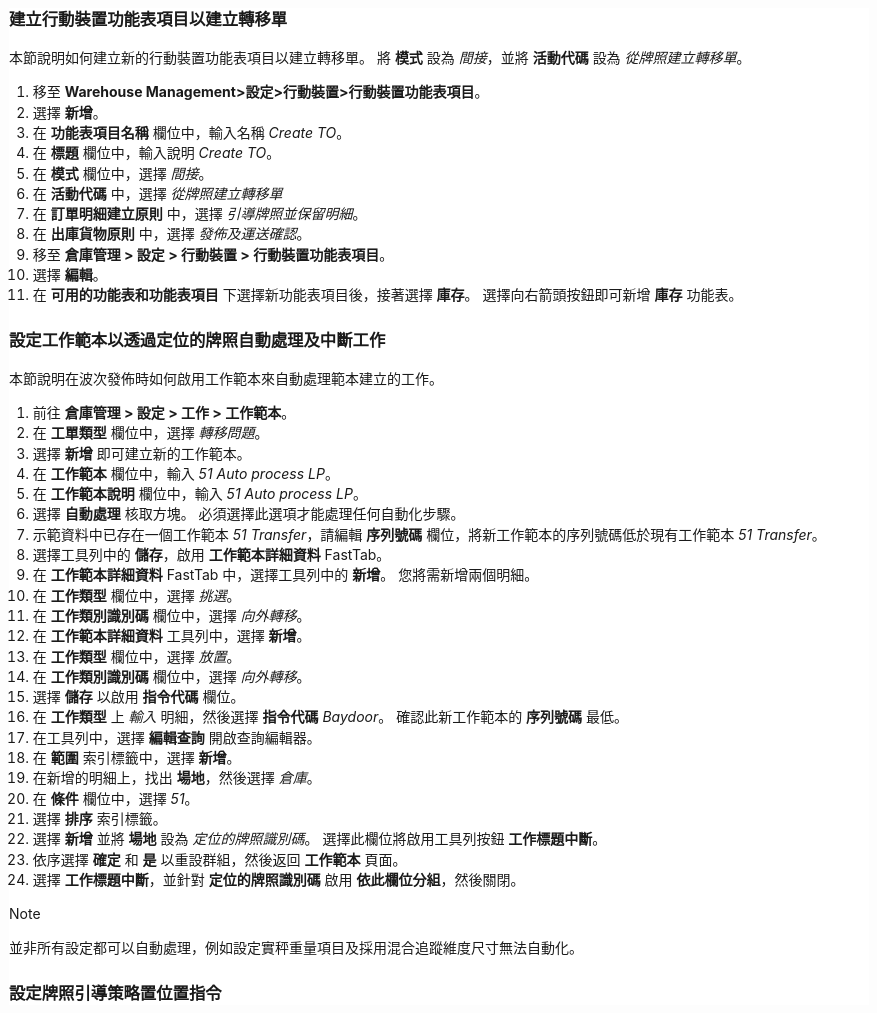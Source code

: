 ### <a name="create-a-mobile-device-menu-item-for-creating-transfer-orders"></a>建立行動裝置功能表項目以建立轉移單

本節說明如何建立新的行動裝置功能表項目以建立轉移單。 將 **模式** 設為 *間接*，並將 **活動代碼** 設為 *從牌照建立轉移單*。

1. 移至 **Warehouse Management\>設定\>行動裝置\>行動裝置功能表項目**。
1. 選擇 **新增**。
1. 在 **功能表項目名稱** 欄位中，輸入名稱 *Create TO*。
1. 在 **標題** 欄位中，輸入說明 *Create TO*。
1. 在 **模式** 欄位中，選擇 *間接*。
1. 在 **活動代碼** 中，選擇 *從牌照建立轉移單*
1. 在 **訂單明細建立原則** 中，選擇 *引導牌照並保留明細*。
1. 在 **出庫貨物原則** 中，選擇 *發佈及運送確認*。
1. 移至 **倉庫管理 \> 設定 \> 行動裝置 \> 行動裝置功能表項目**。
1. 選擇 **編輯**。
1. 在 **可用的功能表和功能表項目** 下選擇新功能表項目後，接著選擇 **庫存**。 選擇向右箭頭按鈕即可新增 **庫存** 功能表。

### <a name="set-up-work-templates-to-auto-process-and-break-work-by-located-license-plate"></a>設定工作範本以透過定位的牌照自動處理及中斷工作

本節說明在波次發佈時如何啟用工作範本來自動處理範本建立的工作。

1. 前往 **倉庫管理 \> 設定 \> 工作 \> 工作範本**。
1. 在 **工單類型** 欄位中，選擇 *轉移問題*。
1. 選擇 **新增** 即可建立新的工作範本。
1. 在 **工作範本** 欄位中，輸入 *51 Auto process LP*。
1. 在 **工作範本說明** 欄位中，輸入 *51 Auto process LP*。
1. 選擇 **自動處理** 核取方塊。 必須選擇此選項才能處理任何自動化步驟。
1. 示範資料中已存在一個工作範本 *51 Transfer*，請編輯 **序列號碼** 欄位，將新工作範本的序列號碼低於現有工作範本 *51 Transfer*。
1. 選擇工具列中的 **儲存**，啟用 **工作範本詳細資料** FastTab。
1. 在 **工作範本詳細資料** FastTab 中，選擇工具列中的 **新增**。 您將需新增兩個明細。
1. 在 **工作類型** 欄位中，選擇 *挑選*。
1. 在 **工作類別識別碼** 欄位中，選擇 *向外轉移*。
1. 在 **工作範本詳細資料** 工具列中，選擇 **新增**。
1. 在 **工作類型** 欄位中，選擇 *放置*。
1. 在 **工作類別識別碼** 欄位中，選擇 *向外轉移*。
1. 選擇 **儲存** 以啟用 **指令代碼** 欄位。
1. 在 **工作類型** 上 *輸入* 明細，然後選擇 **指令代碼** *Baydoor*。 確認此新工作範本的 **序列號碼** 最低。
1. 在工具列中，選擇 **編輯查詢** 開啟查詢編輯器。
1. 在 **範圍** 索引標籤中，選擇 **新增**。
1. 在新增的明細上，找出 **場地**，然後選擇 *倉庫*。
1. 在 **條件** 欄位中，選擇 *51*。
1. 選擇 **排序** 索引標籤。
1. 選擇 **新增** 並將 **場地** 設為 *定位的牌照識別碼*。 選擇此欄位將啟用工具列按鈕 **工作標題中斷**。
1. 依序選擇 **確定** 和 **是** 以重設群組，然後返回 **工作範本** 頁面。
1. 選擇 **工作標題中斷**，並針對 **定位的牌照識別碼** 啟用 **依此欄位分組**，然後關閉。

> [!NOTE]
> 並非所有設定都可以自動處理，例如設定實秤重量項目及採用混合追蹤維度尺寸無法自動化。

### <a name="set-up-location-directives-for-the-license-plate-guided-strategy"></a>設定牌照引導策略置位置指令
